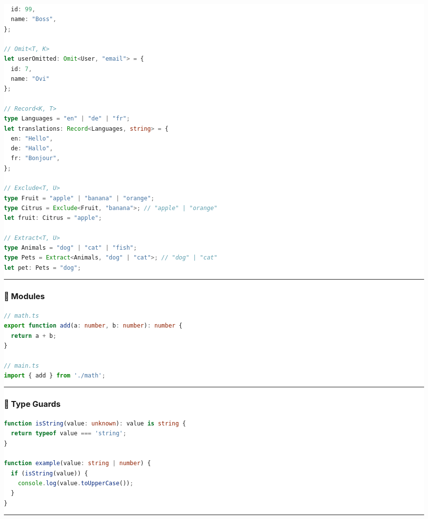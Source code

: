 ```ts
  id: 99,
  name: "Boss",
};

// Omit<T, K>
let userOmitted: Omit<User, "email"> = {
  id: 7,
  name: "Ovi"
};

// Record<K, T>
type Languages = "en" | "de" | "fr";
let translations: Record<Languages, string> = {
  en: "Hello",
  de: "Hallo",
  fr: "Bonjour",
};

// Exclude<T, U>
type Fruit = "apple" | "banana" | "orange";
type Citrus = Exclude<Fruit, "banana">; // "apple" | "orange"
let fruit: Citrus = "apple";

// Extract<T, U>
type Animals = "dog" | "cat" | "fish";
type Pets = Extract<Animals, "dog" | "cat">; // "dog" | "cat"
let pet: Pets = "dog";
```

---

### 🔹 Modules

```ts
// math.ts
export function add(a: number, b: number): number {
  return a + b;
}

// main.ts
import { add } from './math';
```

---

### 🔹 Type Guards

```ts
function isString(value: unknown): value is string {
  return typeof value === 'string';
}

function example(value: string | number) {
  if (isString(value)) {
    console.log(value.toUpperCase());
  }
}
```

---
